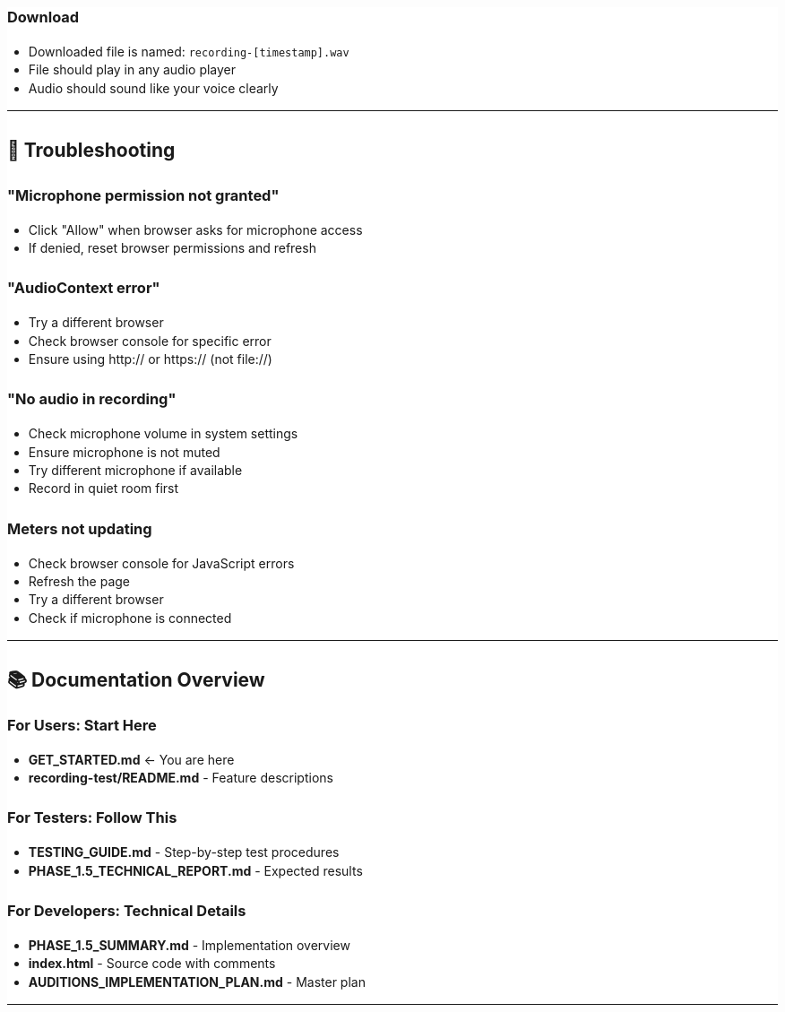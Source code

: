 ### Download
- Downloaded file is named: `recording-[timestamp].wav`
- File should play in any audio player
- Audio should sound like your voice clearly

---

## 🔧 Troubleshooting

### "Microphone permission not granted"
- Click "Allow" when browser asks for microphone access
- If denied, reset browser permissions and refresh

### "AudioContext error"
- Try a different browser
- Check browser console for specific error
- Ensure using http:// or https:// (not file://)

### "No audio in recording"
- Check microphone volume in system settings
- Ensure microphone is not muted
- Try different microphone if available
- Record in quiet room first

### Meters not updating
- Check browser console for JavaScript errors
- Refresh the page
- Try a different browser
- Check if microphone is connected

---

## 📚 Documentation Overview

### For Users: Start Here
- **GET_STARTED.md** ← You are here
- **recording-test/README.md** - Feature descriptions

### For Testers: Follow This
- **TESTING_GUIDE.md** - Step-by-step test procedures
- **PHASE_1.5_TECHNICAL_REPORT.md** - Expected results

### For Developers: Technical Details
- **PHASE_1.5_SUMMARY.md** - Implementation overview
- **index.html** - Source code with comments
- **AUDITIONS_IMPLEMENTATION_PLAN.md** - Master plan

---
